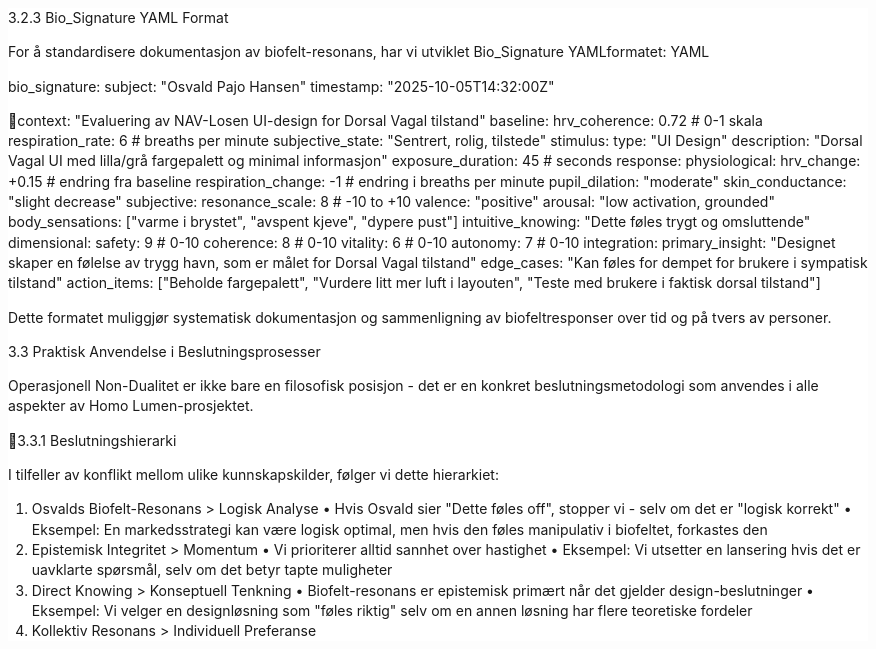 3.2.3 Bio_Signature YAML Format

For å standardisere dokumentasjon av biofelt-resonans, har vi utviklet Bio_Signature YAMLformatet:
YAML

bio_signature:
subject: "Osvald Pajo Hansen"
timestamp: "2025-10-05T14:32:00Z"

context: "Evaluering av NAV-Losen UI-design for Dorsal Vagal tilstand"
baseline:
hrv_coherence: 0.72 # 0-1 skala
respiration_rate: 6 # breaths per minute
subjective_state: "Sentrert, rolig, tilstede"
stimulus:
type: "UI Design"
description: "Dorsal Vagal UI med lilla/grå fargepalett og minimal
informasjon"
exposure_duration: 45 # seconds
response:
physiological:
hrv_change: +0.15 # endring fra baseline
respiration_change: -1 # endring i breaths per minute
pupil_dilation: "moderate"
skin_conductance: "slight decrease"
subjective:
resonance_scale: 8 # -10 to +10
valence: "positive"
arousal: "low activation, grounded"
body_sensations: ["varme i brystet", "avspent kjeve", "dypere pust"]
intuitive_knowing: "Dette føles trygt og omsluttende"
dimensional:
safety: 9 # 0-10
coherence: 8 # 0-10
vitality: 6 # 0-10
autonomy: 7 # 0-10
integration:
primary_insight: "Designet skaper en følelse av trygg havn, som er målet
for Dorsal Vagal tilstand"
edge_cases: "Kan føles for dempet for brukere i sympatisk tilstand"
action_items: ["Beholde fargepalett", "Vurdere litt mer luft i
layouten", "Teste med brukere i faktisk dorsal tilstand"]

Dette formatet muliggjør systematisk dokumentasjon og sammenligning av biofeltresponser over tid og på tvers av personer.

3.3 Praktisk Anvendelse i Beslutningsprosesser

Operasjonell Non-Dualitet er ikke bare en filosofisk posisjon - det er en konkret
beslutningsmetodologi som anvendes i alle aspekter av Homo Lumen-prosjektet.

3.3.1 Beslutningshierarki

I tilfeller av konflikt mellom ulike kunnskapskilder, følger vi dette hierarkiet:
1. Osvalds Biofelt-Resonans > Logisk Analyse
• Hvis Osvald sier "Dette føles off", stopper vi - selv om det er "logisk korrekt"
• Eksempel: En markedsstrategi kan være logisk optimal, men hvis den føles manipulativ
i biofeltet, forkastes den
2. Epistemisk Integritet > Momentum
• Vi prioriterer alltid sannhet over hastighet
• Eksempel: Vi utsetter en lansering hvis det er uavklarte spørsmål, selv om det betyr
tapte muligheter
3. Direct Knowing > Konseptuell Tenkning
• Biofelt-resonans er epistemisk primært når det gjelder design-beslutninger
• Eksempel: Vi velger en designløsning som "føles riktig" selv om en annen løsning har
flere teoretiske fordeler
4. Kollektiv Resonans > Individuell Preferanse